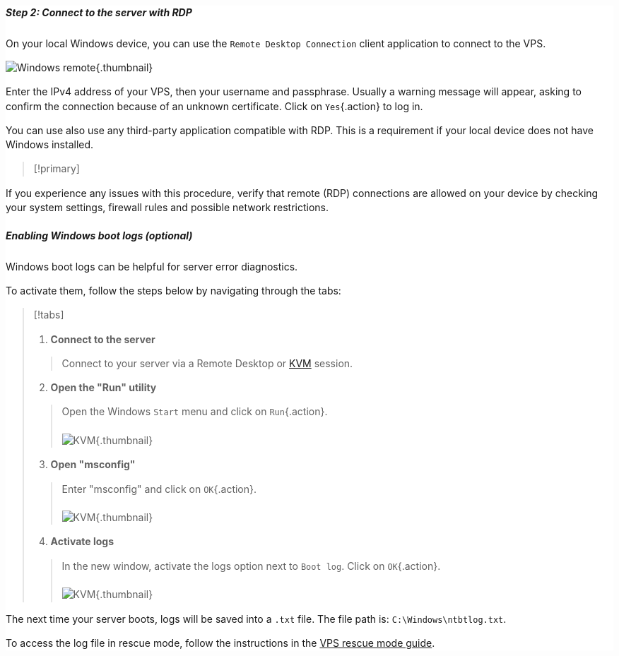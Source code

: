 ##### Step 2: Connect to the server with RDP

On your local Windows device, you can use the `Remote Desktop Connection` client application to connect to the VPS.

![Windows remote](/pages/assets/screens/other/windows/windows_rdp.png){.thumbnail}

Enter the IPv4 address of your VPS, then your username and passphrase. Usually a warning message will appear, asking to confirm the connection because of an unknown certificate. Click on `Yes`{.action} to log in.

You can use also use any third-party application compatible with RDP. This is a requirement if your local device does not have Windows installed.

> [!primary]
>
If you experience any issues with this procedure, verify that remote (RDP) connections are allowed on your device by checking your system settings, firewall rules and possible network restrictions.
>

##### Enabling Windows boot logs (optional)

Windows boot logs can be helpful for server error diagnostics.

To activate them, follow the steps below by navigating through the tabs:

> [!tabs]
> 1. **Connect to the server**
>>
>> Connect to your server via a Remote Desktop or [KVM](/pages/bare_metal_cloud/virtual_private_servers/using_kvm_for_vps) session.<br>
>>
> 2. **Open the "Run" utility**
>>
>> Open the Windows `Start` menu and click on `Run`{.action}.<br><br>
>>![KVM](/pages/assets/screens/other/windows/windows_start_run.png){.thumbnail}<br>
>>
> 3. **Open "msconfig"**
>>
>> Enter "msconfig" and click on `OK`{.action}.<br><br>
>>![KVM](/pages/assets/screens/other/windows/windows_msconfig.png){.thumbnail}<br>
>>
> 4. **Activate logs**
>>
>> In the new window, activate the logs option next to `Boot log`. Click on `OK`{.action}.<br><br>
>>![KVM](/pages/assets/screens/other/windows/windows_log.png){.thumbnail}<br>
>>

The next time your server boots, logs will be saved into a `.txt` file. The file path is: `C:\Windows\ntbtlog.txt`.

To access the log file in rescue mode, follow the instructions in the [VPS rescue mode guide](/pages/bare_metal_cloud/virtual_private_servers/rescue).

<a name="secure"></a>
